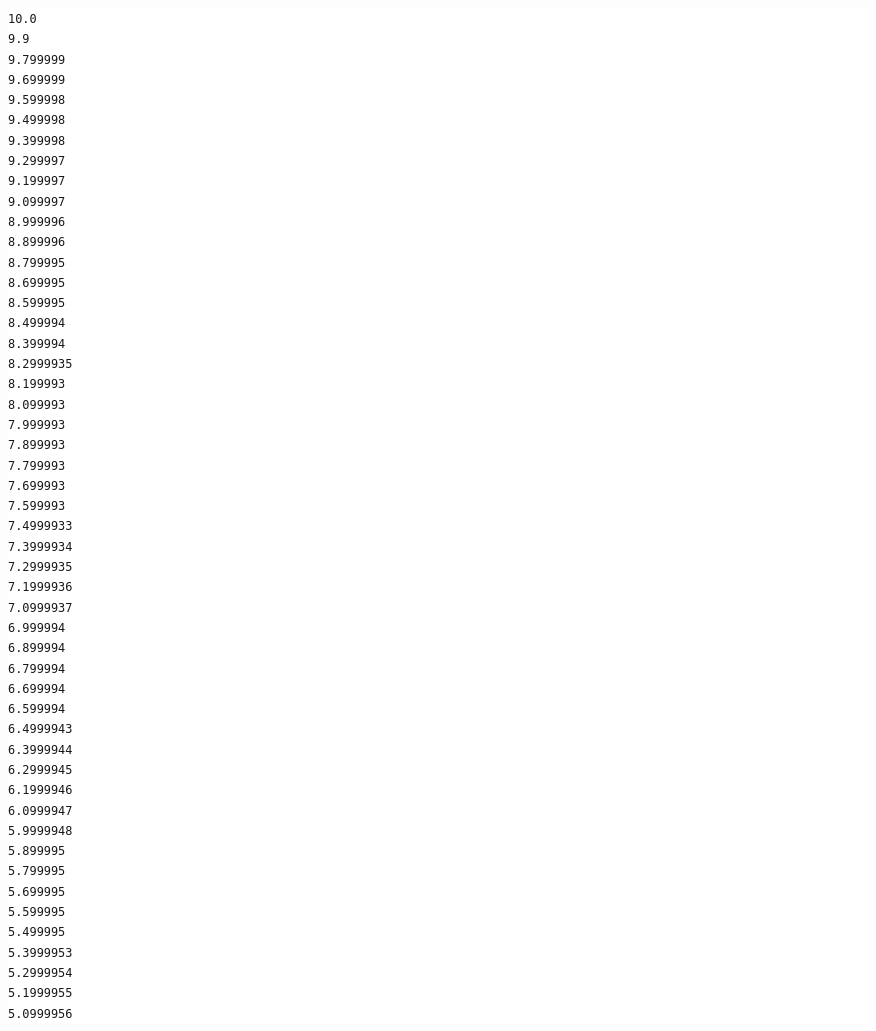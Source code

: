 ```
10.0                                                                                                                    9.9                                                                                                                     9.799999                                                                                                                9.699999                                                                                                                9.599998                                                                                                                9.499998                                                                                                                9.399998                                                                                                                9.299997                                                                                                                9.199997                                                                                                                9.099997                                                                                                                8.999996                                                                                                                8.899996                                                                                                                8.799995                                                                                                                8.699995                                                                                                                8.599995                                                                                                                8.499994                                                                                                                8.399994                                                                                                                8.2999935                                                                                                               8.199993                                                                                                                8.099993                                                                                                                7.999993                                                                                                                7.899993                                                                                                                7.799993                                                                                                                7.699993                                                                                                                7.599993                                                                                                                7.4999933                                                                                                               7.3999934                                                                                                               7.2999935                                                                                                               7.1999936                                                                                                               7.0999937                                                                                                               6.999994                                                                                                                6.899994                                                                                                                6.799994                                                                                                                6.699994                                                                                                                6.599994                                                                                                                6.4999943                                                                                                               6.3999944                                                                                                               6.2999945                                                                                                               6.1999946                                                                                                               6.0999947                                                                                                               5.9999948                                                                                                               5.899995                                                                                                                5.799995                                                                                                                5.699995                                                                                                                5.599995                                                                                                                5.499995                                                                                                                5.3999953                                                                                                               5.2999954                                                                                                               5.1999955                                                                                                               5.0999956
```